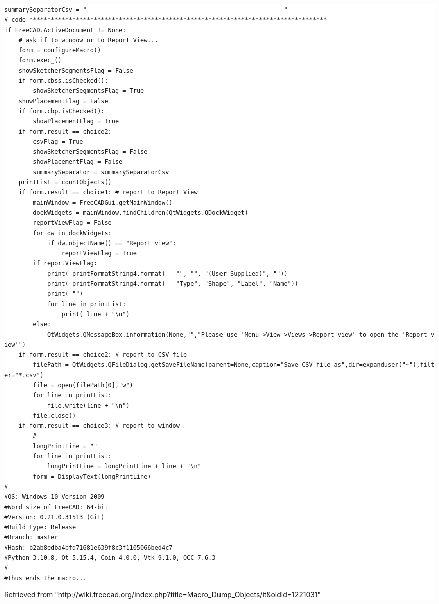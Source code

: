 ```
summarySeparatorCsv = "-------------------------------------------------------"
# code ***********************************************************************************
if FreeCAD.ActiveDocument != None:
    # ask if to window or to Report View...
    form = configureMacro()
    form.exec_()
    showSketcherSegmentsFlag = False
    if form.cbss.isChecked():
        showSketcherSegmentsFlag = True
    showPlacementFlag = False
    if form.cbp.isChecked():
        showPlacementFlag = True
    if form.result == choice2:
        csvFlag = True
        showSketcherSegmentsFlag = False
        showPlacementFlag = False
        summarySeparator = summarySeparatorCsv
    printList = countObjects()
    if form.result == choice1: # report to Report View
        mainWindow = FreeCADGui.getMainWindow()
        dockWidgets = mainWindow.findChildren(QtWidgets.QDockWidget)
        reportViewFlag = False
        for dw in dockWidgets:
            if dw.objectName() == "Report view":
                reportViewFlag = True
        if reportViewFlag:
            print( printFormatString4.format(   "", "", "(User Supplied)", ""))
            print( printFormatString4.format(   "Type", "Shape", "Label", "Name"))
            print( "")
            for line in printList:
                print( line + "\n")
        else:
            QtWidgets.QMessageBox.information(None,"","Please use 'Menu->View->Views->Report view' to open the 'Report view'")
    if form.result == choice2: # report to CSV file
        filePath = QtWidgets.QFileDialog.getSaveFileName(parent=None,caption="Save CSV file as",dir=expanduser("~"),filter="*.csv")
        file = open(filePath[0],"w")
        for line in printList:
            file.write(line + "\n")
        file.close()
    if form.result == choice3: # report to window
        #----------------------------------------------------------------------
        longPrintLine = ""
        for line in printList:
            longPrintLine = longPrintLine + line + "\n"
        form = DisplayText(longPrintLine)
#
#OS: Windows 10 Version 2009
#Word size of FreeCAD: 64-bit
#Version: 0.21.0.31513 (Git)
#Build type: Release
#Branch: master
#Hash: b2ab8edba4bfd71681e639f8c3f1105066bed4c7
#Python 3.10.8, Qt 5.15.4, Coin 4.0.0, Vtk 9.1.0, OCC 7.6.3
#
#thus ends the macro...
```

Retrieved from "<http://wiki.freecad.org/index.php?title=Macro_Dump_Objects/it&oldid=1221031>"
